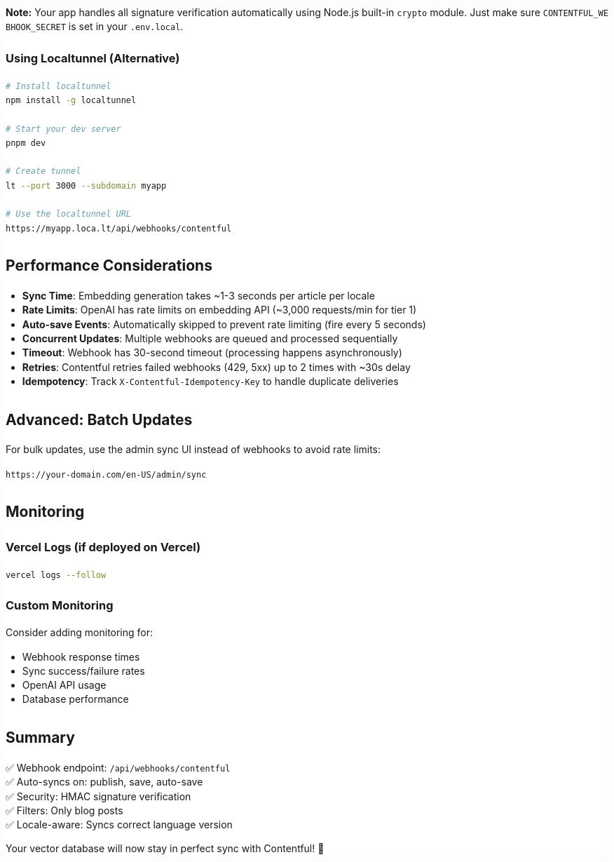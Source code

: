 **Note:** Your app handles all signature verification automatically using Node.js built-in `crypto` module. Just make sure `CONTENTFUL_WEBHOOK_SECRET` is set in your `.env.local`.

### Using Localtunnel (Alternative)

```bash
# Install localtunnel
npm install -g localtunnel

# Start your dev server
pnpm dev

# Create tunnel
lt --port 3000 --subdomain myapp

# Use the localtunnel URL
https://myapp.loca.lt/api/webhooks/contentful
```

## Performance Considerations

- **Sync Time**: Embedding generation takes ~1-3 seconds per article per locale
- **Rate Limits**: OpenAI has rate limits on embedding API (~3,000 requests/min for tier 1)
- **Auto-save Events**: Automatically skipped to prevent rate limiting (fire every 5 seconds)
- **Concurrent Updates**: Multiple webhooks are queued and processed sequentially
- **Timeout**: Webhook has 30-second timeout (processing happens asynchronously)
- **Retries**: Contentful retries failed webhooks (429, 5xx) up to 2 times with ~30s delay
- **Idempotency**: Track `X-Contentful-Idempotency-Key` to handle duplicate deliveries

## Advanced: Batch Updates

For bulk updates, use the admin sync UI instead of webhooks to avoid rate limits:

```
https://your-domain.com/en-US/admin/sync
```

## Monitoring

### Vercel Logs (if deployed on Vercel)

```bash
vercel logs --follow
```

### Custom Monitoring

Consider adding monitoring for:

- Webhook response times
- Sync success/failure rates
- OpenAI API usage
- Database performance

## Summary

✅ Webhook endpoint: `/api/webhooks/contentful`  
✅ Auto-syncs on: publish, save, auto-save  
✅ Security: HMAC signature verification  
✅ Filters: Only blog posts  
✅ Locale-aware: Syncs correct language version

Your vector database will now stay in perfect sync with Contentful! 🎉
